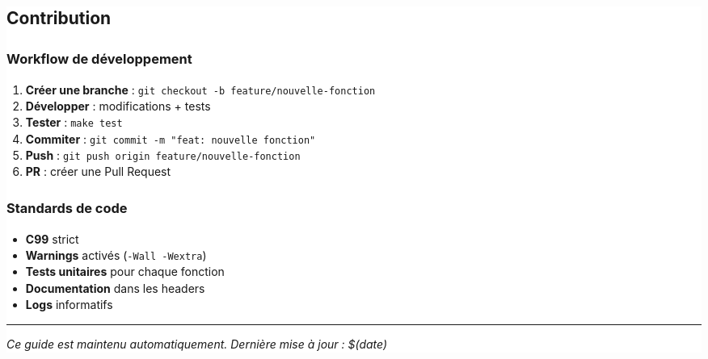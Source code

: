 ## Contribution

### Workflow de développement

1. **Créer une branche** : `git checkout -b feature/nouvelle-fonction`
2. **Développer** : modifications + tests
3. **Tester** : `make test`
4. **Commiter** : `git commit -m "feat: nouvelle fonction"`
5. **Push** : `git push origin feature/nouvelle-fonction`
6. **PR** : créer une Pull Request

### Standards de code

- **C99** strict
- **Warnings** activés (`-Wall -Wextra`)
- **Tests unitaires** pour chaque fonction
- **Documentation** dans les headers
- **Logs** informatifs

---

*Ce guide est maintenu automatiquement. Dernière mise à jour : $(date)*
